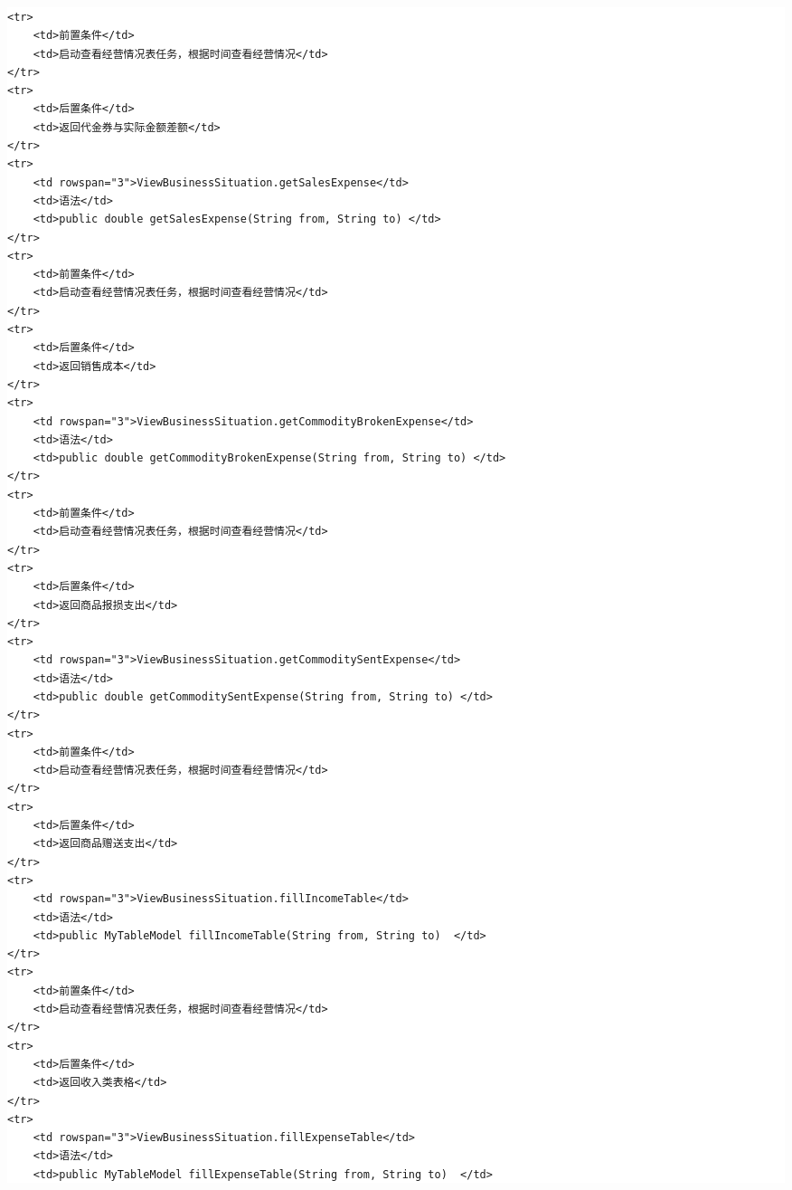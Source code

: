     <tr>
        <td>前置条件</td>
        <td>启动查看经营情况表任务，根据时间查看经营情况</td>
    </tr>
    <tr>
        <td>后置条件</td>
        <td>返回代金券与实际金额差额</td>
    </tr>		
    <tr>
        <td rowspan="3">ViewBusinessSituation.getSalesExpense</td>
        <td>语法</td>
        <td>public double getSalesExpense(String from, String to) </td>
    </tr>
    <tr>
        <td>前置条件</td>
        <td>启动查看经营情况表任务，根据时间查看经营情况</td>
    </tr>
    <tr>
        <td>后置条件</td>
        <td>返回销售成本</td>
    </tr>	
    <tr>
        <td rowspan="3">ViewBusinessSituation.getCommodityBrokenExpense</td>
        <td>语法</td>
        <td>public double getCommodityBrokenExpense(String from, String to) </td>
    </tr>
    <tr>
        <td>前置条件</td>
        <td>启动查看经营情况表任务，根据时间查看经营情况</td>
    </tr>
    <tr>
        <td>后置条件</td>
        <td>返回商品报损支出</td>
    </tr>		
    <tr>
        <td rowspan="3">ViewBusinessSituation.getCommoditySentExpense</td>
        <td>语法</td>
        <td>public double getCommoditySentExpense(String from, String to) </td>
    </tr>
    <tr>
        <td>前置条件</td>
        <td>启动查看经营情况表任务，根据时间查看经营情况</td>
    </tr>
    <tr>
        <td>后置条件</td>
        <td>返回商品赠送支出</td>
    </tr>	
    <tr>
        <td rowspan="3">ViewBusinessSituation.fillIncomeTable</td>
        <td>语法</td>
        <td>public MyTableModel fillIncomeTable(String from, String to)  </td>
    </tr>
    <tr>
        <td>前置条件</td>
        <td>启动查看经营情况表任务，根据时间查看经营情况</td>
    </tr>
    <tr>
        <td>后置条件</td>
        <td>返回收入类表格</td>
    </tr>	
    <tr>
        <td rowspan="3">ViewBusinessSituation.fillExpenseTable</td>
        <td>语法</td>
        <td>public MyTableModel fillExpenseTable(String from, String to)  </td>